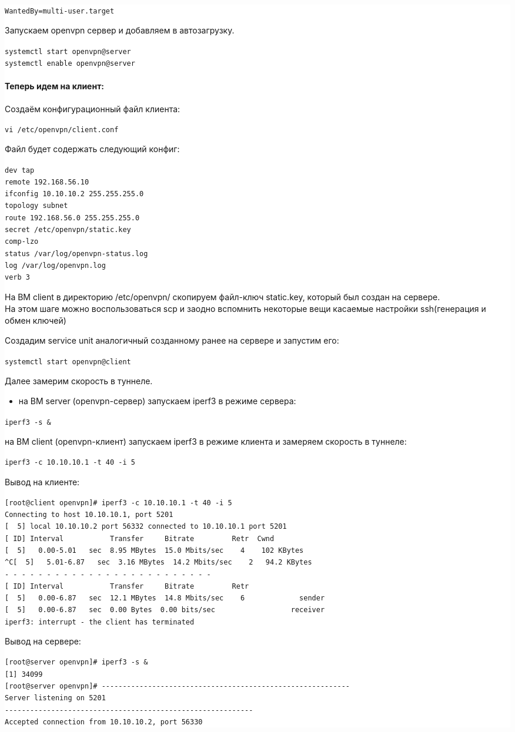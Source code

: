 ```
WantedBy=multi-user.target
```
Запускаем openvpn сервер и добавляем в автозагрузку.
```
systemctl start openvpn@server
systemctl enable openvpn@server
```

#### Теперь идем на клиент:

Создаём конфигурационный файл клиента:
```
vi /etc/openvpn/client.conf
```
Файл будет содержать следующий конфиг:
```
dev tap
remote 192.168.56.10
ifconfig 10.10.10.2 255.255.255.0
topology subnet
route 192.168.56.0 255.255.255.0
secret /etc/openvpn/static.key
comp-lzo
status /var/log/openvpn-status.log
log /var/log/openvpn.log
verb 3
```
На ВМ client в директорию /etc/openvpn/ скопируем файл-ключ static.key, который был создан на сервере.<br />
На этом шаге можно воспользоваться scp и заодно вспомнить некоторые вещи касаемые настройки ssh(генерация и обмен ключей)<br />

Создадим service unit аналогичный созданному ранее на сервере и запустим его:<br />
```
systemctl start openvpn@client
```
Далее замерим скорость в туннеле.<br />
- на ВМ server (openvpn-сервер) запускаем iperf3 в режиме сервера:<br />
```
iperf3 -s &
```
на ВМ client (openvpn-клиент) запускаем iperf3 в режиме клиента и замеряем скорость в туннеле:
```
iperf3 -c 10.10.10.1 -t 40 -i 5
```
Вывод на клиенте:<br />
```
[root@client openvpn]# iperf3 -c 10.10.10.1 -t 40 -i 5
Connecting to host 10.10.10.1, port 5201
[  5] local 10.10.10.2 port 56332 connected to 10.10.10.1 port 5201
[ ID] Interval           Transfer     Bitrate         Retr  Cwnd
[  5]   0.00-5.01   sec  8.95 MBytes  15.0 Mbits/sec    4    102 KBytes       
^C[  5]   5.01-6.87   sec  3.16 MBytes  14.2 Mbits/sec    2   94.2 KBytes       
- - - - - - - - - - - - - - - - - - - - - - - - -
[ ID] Interval           Transfer     Bitrate         Retr
[  5]   0.00-6.87   sec  12.1 MBytes  14.8 Mbits/sec    6             sender
[  5]   0.00-6.87   sec  0.00 Bytes  0.00 bits/sec                  receiver
iperf3: interrupt - the client has terminated
```
Вывод на сервере:<br />
```
[root@server openvpn]# iperf3 -s &
[1] 34099
[root@server openvpn]# -----------------------------------------------------------
Server listening on 5201
-----------------------------------------------------------
Accepted connection from 10.10.10.2, port 56330
```